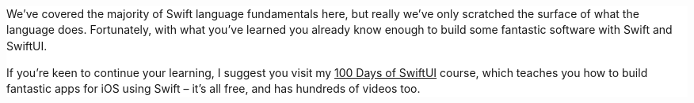 We’ve covered the majority of Swift language fundamentals here, but really we’ve only scratched the surface of what the language does. Fortunately, with what you’ve learned you already know enough to build some fantastic software with Swift and SwiftUI.

If you’re keen to continue your learning, I suggest you visit my [100 Days of SwiftUI][100] course, which teaches you how to build fantastic apps for iOS using Swift – it’s all free, and has hundreds of videos too.

[100]: /swift/100-days-of-swiftui/README.md